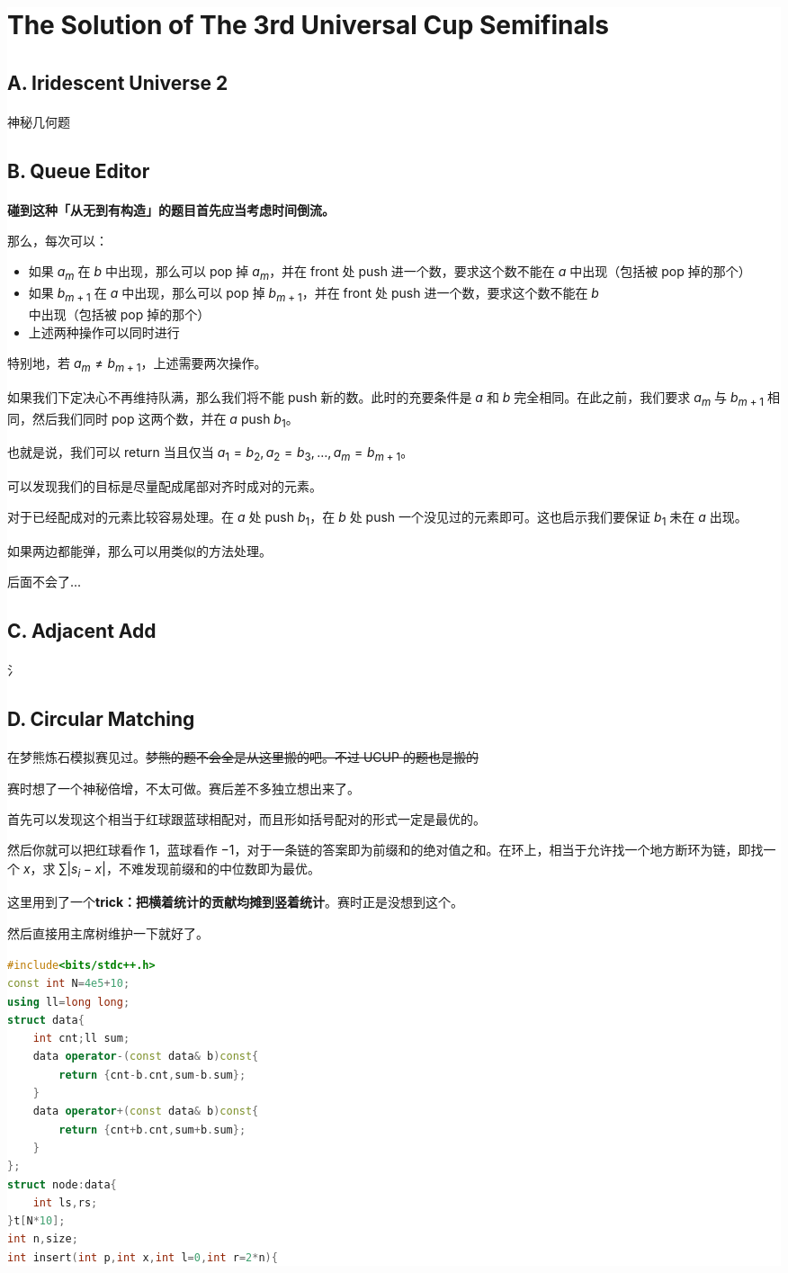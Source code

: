 # The Solution of The 3rd Universal Cup Semifinals

## A. Iridescent Universe 2

神秘几何题

## B. Queue Editor

**碰到这种「从无到有构造」的题目首先应当考虑时间倒流。**

那么，每次可以：

- 如果 $a_m$ 在 $b$ 中出现，那么可以 pop 掉 $a_m$，并在 front 处 push 进一个数，要求这个数不能在 $a$ 中出现（包括被 pop 掉的那个）
- 如果 $b_{m+1}$ 在 $a$ 中出现，那么可以 pop 掉 $b_{m+1}$，并在 front 处 push 进一个数，要求这个数不能在 $b$ 中出现（包括被 pop 掉的那个）
- 上述两种操作可以同时进行

特别地，若 $a_m\ne b_{m+1}$，上述需要两次操作。

如果我们下定决心不再维持队满，那么我们将不能 push 新的数。此时的充要条件是 $a$ 和 $b$ 完全相同。在此之前，我们要求 $a_m$ 与 $b_{m+1}$ 相同，然后我们同时 pop 这两个数，并在 $a$ push $b_1$。

也就是说，我们可以 return 当且仅当 $a_1=b_2,a_2=b_3,\dots,a_m=b_{m+1}$。

可以发现我们的目标是尽量配成尾部对齐时成对的元素。

对于已经配成对的元素比较容易处理。在 $a$ 处 push $b_1$，在 $b$ 处 push 一个没见过的元素即可。这也启示我们要保证 $b_1$ 未在 $a$ 出现。

如果两边都能弹，那么可以用类似的方法处理。

后面不会了...

## C. Adjacent Add

氵

## D. Circular Matching

在梦熊炼石模拟赛见过。~~梦熊的题不会全是从这里搬的吧。不过 UCUP 的题也是搬的~~

赛时想了一个神秘倍增，不太可做。赛后差不多独立想出来了。

首先可以发现这个相当于红球跟蓝球相配对，而且形如括号配对的形式一定是最优的。

然后你就可以把红球看作 $1$，蓝球看作 $-1$，对于一条链的答案即为前缀和的绝对值之和。在环上，相当于允许找一个地方断环为链，即找一个 $x$，求 $\sum |s_i-x|$，不难发现前缀和的中位数即为最优。

这里用到了一个**trick：把横着统计的贡献均摊到竖着统计**。赛时正是没想到这个。

然后直接用主席树维护一下就好了。

```c++
#include<bits/stdc++.h>
const int N=4e5+10;
using ll=long long;
struct data{
    int cnt;ll sum;
    data operator-(const data& b)const{
        return {cnt-b.cnt,sum-b.sum};
    }
    data operator+(const data& b)const{
        return {cnt+b.cnt,sum+b.sum};
    }
};
struct node:data{
    int ls,rs;
}t[N*10];
int n,size;
int insert(int p,int x,int l=0,int r=2*n){
```